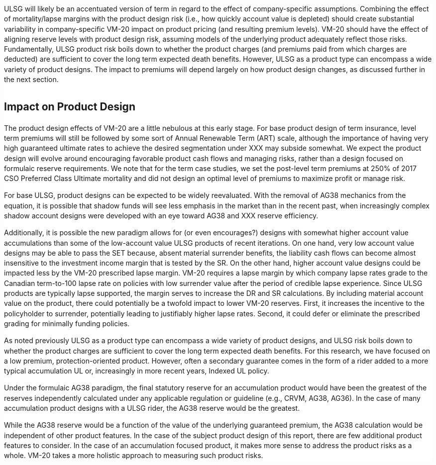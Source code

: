 ULSG will likely be an accentuated version of term in regard to the effect of company-specific assumptions. Combining the effect of mortality/lapse margins with the product design risk (i.e., how quickly account value is depleted) should create substantial variability in company-specific VM-20 impact on product pricing (and resulting premium levels). VM-20 should have the effect of
aligning reserve levels with product design risk, assuming models of the underlying product adequately reflect those risks. Fundamentally, ULSG product risk boils down to whether the product charges (and premiums paid from which charges are deducted) are sufficient to cover the long term expected death benefits. However, ULSG as a product type can encompass a wide variety of product designs. The impact to premiums will depend largely on how product design changes, as discussed further in the next section.

## Impact on Product Design

The product design effects of VM-20 are a little nebulous at this early stage. For base product design of term insurance, level term premiums will still be followed by some sort of Annual Renewable Term (ART) scale, although the importance of having very high guaranteed ultimate rates to achieve the desired segmentation under XXX may subside somewhat. We expect the product design will evolve around encouraging favorable product cash flows and managing risks, rather than a design focused on formulaic reserve requirements. We note that for the term case studies, we set the post-level term premiums at $250 \%$ of 2017 CSO Preferred Class Ultimate mortality and did not design an optimal level of premiums to maximize profit or manage risk.

For base ULSG, product designs can be expected to be widely reevaluated. With the removal of AG38 mechanics from the equation, it is possible that shadow funds will see less emphasis in the market than in the recent past, when increasingly complex shadow account designs were developed with an eye toward AG38 and XXX reserve efficiency.

Additionally, it is possible the new paradigm allows for (or even encourages?) designs with somewhat higher account value accumulations than some of the low-account value ULSG products of recent iterations. On one hand, very low account value designs may be able to pass the SET because, absent material surrender benefits, the liability cash flows can become almost insensitive to the investment income margin that is tested by the SR. On the other hand, higher account value designs could be impacted less by the VM-20 prescribed lapse margin. VM-20 requires a lapse margin by which company lapse rates grade to the Canadian term-to-100 lapse rate on policies with low surrender value after the period of credible lapse experience. Since ULSG products are typically lapse supported, the margin serves to increase the DR and SR calculations. By including material account value on the product, there could potentially be a twofold impact to lower VM-20 reserves. First, it increases the incentive to the policyholder to surrender, potentially leading to justifiably higher lapse rates. Second, it could defer or eliminate the prescribed grading for minimally funding policies.

As noted previously ULSG as a product type can encompass a wide variety of product designs, and ULSG risk boils down to whether the product charges are sufficient to cover the long term expected death benefits. For this research, we have focused on a low premium, protection-oriented product. However, often a secondary guarantee comes in the form of a rider added to a more typical accumulation UL or, increasingly in more recent years, Indexed UL policy.

Under the formulaic AG38 paradigm, the final statutory reserve for an accumulation product would have been the greatest of the reserves independently calculated under any applicable regulation or guideline (e.g., CRVM, AG38, AG36). In the case of many accumulation product designs with a ULSG rider, the AG38 reserve would be the greatest.

While the AG38 reserve would be a function of the value of the underlying guaranteed premium, the AG38 calculation would be independent of other product features. In the case of the subject product design of this report, there are few additional product features to consider. In the case of an accumulation focused product, it makes more sense to address the product risks as a whole. VM-20 takes a more holistic approach to measuring such product risks.
